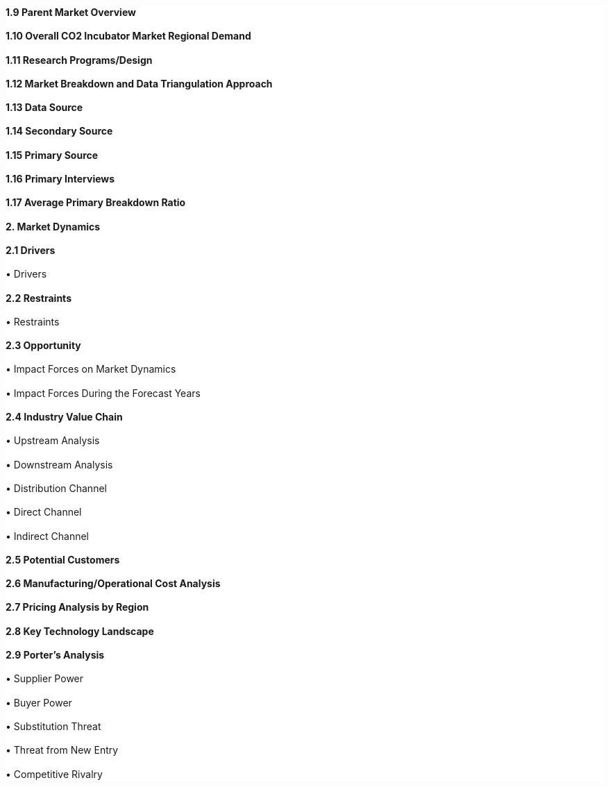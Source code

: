 <strong>1.9 Parent Market Overview</strong>

<strong>1.10 Overall CO2 Incubator Market Regional Demand</strong>

<strong>1.11 Research Programs/Design</strong>

<strong>1.12 Market Breakdown and Data Triangulation Approach</strong>

<strong>1.13 Data Source</strong>

<strong>1.14 Secondary Source</strong>

<strong>1.15 Primary Source</strong>

<strong>1.16 Primary Interviews</strong>

<strong>1.17 Average Primary Breakdown Ratio</strong>

<strong>2. Market Dynamics</strong>

<strong>2.1 Drivers</strong>

• Drivers

<strong>2.2 Restraints</strong>

• Restraints

<strong>2.3 Opportunity</strong>

• Impact Forces on Market Dynamics

• Impact Forces During the Forecast Years

<strong>2.4 Industry Value Chain</strong>

• Upstream Analysis

• Downstream Analysis

• Distribution Channel

• Direct Channel

• Indirect Channel

<strong>2.5 Potential Customers</strong>

<strong>2.6 Manufacturing/Operational Cost Analysis</strong>

<strong>2.7 Pricing Analysis by Region</strong>

<strong>2.8 Key Technology Landscape</strong>

<strong>2.9 Porter’s Analysis</strong>

• Supplier Power

• Buyer Power

• Substitution Threat

• Threat from New Entry

• Competitive Rivalry
